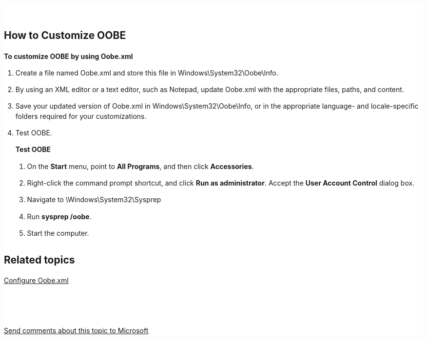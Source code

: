  

## <span id="How_to_Customize_OOBE"></span><span id="how_to_customize_oobe"></span><span id="HOW_TO_CUSTOMIZE_OOBE"></span>How to Customize OOBE


**To customize OOBE by using Oobe.xml**

1.  Create a file named Oobe.xml and store this file in Windows\\System32\\Oobe\\Info.

2.  By using an XML editor or a text editor, such as Notepad, update Oobe.xml with the appropriate files, paths, and content.

3.  Save your updated version of Oobe.xml in Windows\\System32\\Oobe\\Info, or in the appropriate language- and locale-specific folders required for your customizations.

4.  Test OOBE.

    **Test OOBE**

    1.  On the **Start** menu, point to **All Programs**, and then click **Accessories**.

    2.  Right-click the command prompt shortcut, and click **Run as administrator**. Accept the **User Account Control** dialog box.

    3.  Navigate to \\Windows\\System32\\Sysprep

    4.  Run **sysprep /oobe**.

    5.  Start the computer.

## <span id="related_topics"></span>Related topics


[Configure Oobe.xml](configure-oobexml.md)

 

 

[Send comments about this topic to Microsoft](mailto:wsddocfb@microsoft.com?subject=Documentation%20feedback%20%5Bp_adk_online\p_adk_online%5D:%20Oobe.xml%20Settings%20%20RELEASE:%20%284/11/2016%29&body=%0A%0APRIVACY%20STATEMENT%0A%0AWe%20use%20your%20feedback%20to%20improve%20the%20documentation.%20We%20don't%20use%20your%20email%20address%20for%20any%20other%20purpose,%20and%20we'll%20remove%20your%20email%20address%20from%20our%20system%20after%20the%20issue%20that%20you're%20reporting%20is%20fixed.%20While%20we're%20working%20to%20fix%20this%20issue,%20we%20might%20send%20you%20an%20email%20message%20to%20ask%20for%20more%20info.%20Later,%20we%20might%20also%20send%20you%20an%20email%20message%20to%20let%20you%20know%20that%20we've%20addressed%20your%20feedback.%0A%0AFor%20more%20info%20about%20Microsoft's%20privacy%20policy,%20see%20http://privacy.microsoft.com/default.aspx. "Send comments about this topic to Microsoft")




